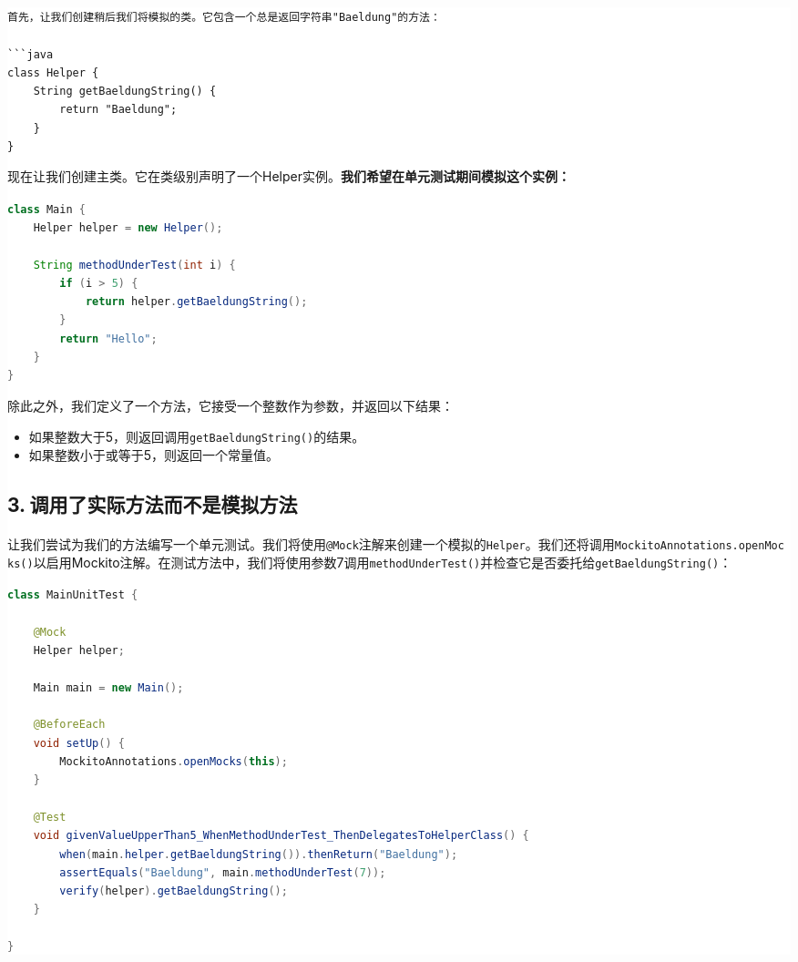 ```
首先，让我们创建稍后我们将模拟的类。它包含一个总是返回字符串"Baeldung"的方法：

```java
class Helper {
    String getBaeldungString() {
        return "Baeldung";
    }
}
```

现在让我们创建主类。它在类级别声明了一个Helper实例。**我们希望在单元测试期间模拟这个实例：**

```java
class Main {
    Helper helper = new Helper();

    String methodUnderTest(int i) {
        if (i > 5) {
            return helper.getBaeldungString();
        }
        return "Hello";
    }
}
```

除此之外，我们定义了一个方法，它接受一个整数作为参数，并返回以下结果：

- 如果整数大于5，则返回调用`getBaeldungString()`的结果。
- 如果整数小于或等于5，则返回一个常量值。

## 3. 调用了实际方法而不是模拟方法

让我们尝试为我们的方法编写一个单元测试。我们将使用`@Mock`注解来创建一个模拟的`Helper`。我们还将调用`MockitoAnnotations.openMocks()`以启用Mockito注解。在测试方法中，我们将使用参数7调用`methodUnderTest()`并检查它是否委托给`getBaeldungString()`：

```java
class MainUnitTest {

    @Mock
    Helper helper;

    Main main = new Main();

    @BeforeEach
    void setUp() {
        MockitoAnnotations.openMocks(this);
    }

    @Test
    void givenValueUpperThan5_WhenMethodUnderTest_ThenDelegatesToHelperClass() {
        when(main.helper.getBaeldungString()).thenReturn("Baeldung");
        assertEquals("Baeldung", main.methodUnderTest(7));
        verify(helper).getBaeldungString();
    }

}
```
